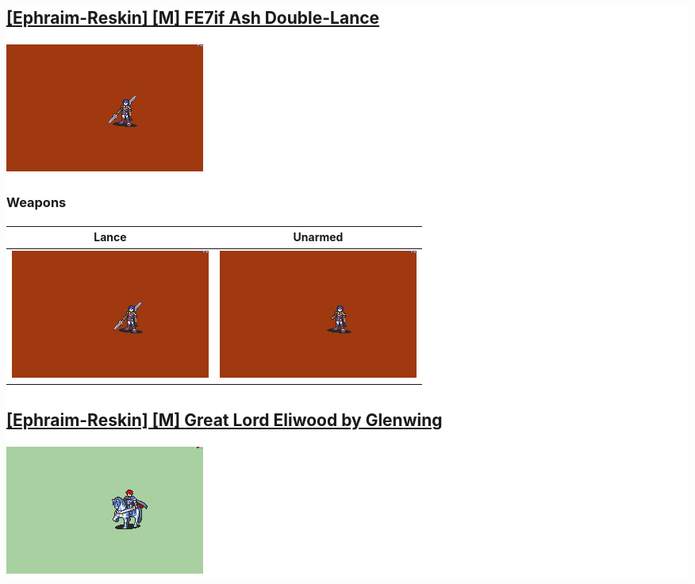
## [\[Ephraim-Reskin\] \[M\] FE7if Ash Double-Lance](./%5BEphraim-Reskin%5D%20%5BM%5D%20FE7if%20Ash%20Double-Lance/%5BEphraim-Reskin%5D%20%5BM%5D%20FE7if%20Ash%20Double-Lance)

<img src="./%5BEphraim-Reskin%5D%20%5BM%5D%20FE7if%20Ash%20Double-Lance/2.%20Lance/Lance_000.png" alt="[Ephraim-Reskin] [M] FE7if Ash Double-Lance standing" />


### Weapons


|Lance |Unarmed |
|  :---: | :---: |
| <img alt="Lance animation" src="./%5BEphraim-Reskin%5D%20%5BM%5D%20FE7if%20Ash%20Double-Lance/2.%20Lance/Lance.gif" /> | <img alt="Unarmed animation" src="./%5BEphraim-Reskin%5D%20%5BM%5D%20FE7if%20Ash%20Double-Lance/8.%20Unarmed/Unarmed.gif" /> |


## [\[Ephraim-Reskin\] \[M\] Great Lord Eliwood by Glenwing](./%5BEphraim-Reskin%5D%20%5BM%5D%20Great%20Lord%20Eliwood%20by%20Glenwing/%5BEphraim-Reskin%5D%20%5BM%5D%20Great%20Lord%20Eliwood%20by%20Glenwing)

<img src="./%5BEphraim-Reskin%5D%20%5BM%5D%20Great%20Lord%20Eliwood%20by%20Glenwing/1.%20Sword/Sword_000.png" alt="[Ephraim-Reskin] [M] Great Lord Eliwood by Glenwing standing" />

